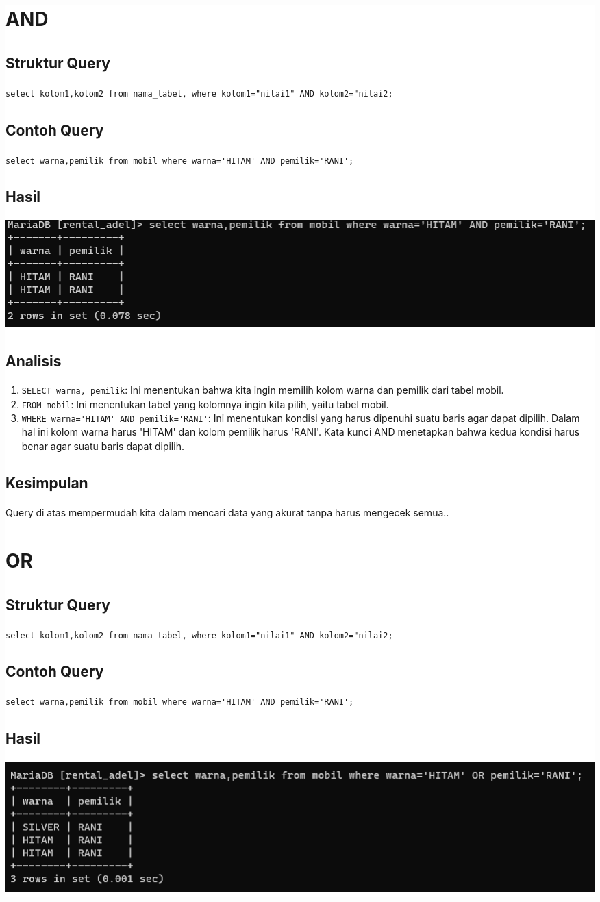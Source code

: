 # AND
## Struktur Query
```mysql
select kolom1,kolom2 from nama_tabel, where kolom1="nilai1" AND kolom2="nilai2;
```
## Contoh Query
```mysql
select warna,pemilik from mobil where warna='HITAM' AND pemilik='RANI';
```
## Hasil
![image](ASET/s1.png)
## Analisis
1. `SELECT warna, pemilik`: Ini menentukan bahwa kita ingin memilih kolom warna dan pemilik dari tabel mobil.
2. `FROM mobil`: Ini menentukan tabel yang kolomnya ingin kita pilih, yaitu tabel mobil.
3. `WHERE warna='HITAM' AND pemilik='RANI'`: Ini menentukan kondisi yang harus dipenuhi suatu baris agar dapat dipilih. Dalam hal ini kolom warna harus 'HITAM' dan kolom pemilik harus 'RANI'. Kata kunci AND menetapkan bahwa kedua kondisi harus benar agar suatu baris dapat dipilih.

## Kesimpulan
Query di atas mempermudah kita dalam mencari data yang akurat tanpa harus mengecek semua..

# OR
## Struktur Query
```mysql
select kolom1,kolom2 from nama_tabel, where kolom1="nilai1" AND kolom2="nilai2;
```
## Contoh Query
 ```mysql
select warna,pemilik from mobil where warna='HITAM' AND pemilik='RANI';
```
## Hasil
![image](ASET/s2.png)
